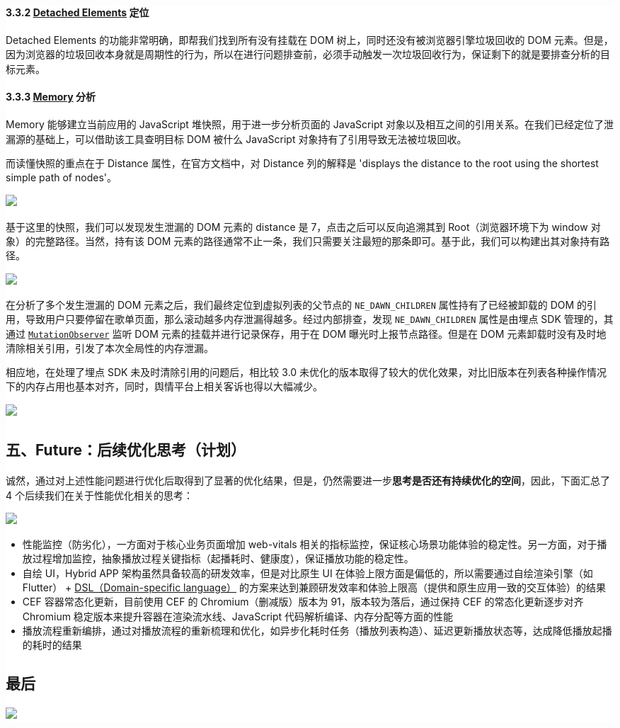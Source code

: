 #### 3.3.2 [Detached Elements](https://link.juejin.cn?target=https%3A%2F%2Flearn.microsoft.com%2Fen-us%2Fmicrosoft-edge%2Fdevtools-guide-chromium%2Fmemory-problems%2Fdom-leaks "https://learn.microsoft.com/en-us/microsoft-edge/devtools-guide-chromium/memory-problems/dom-leaks") 定位

Detached Elements 的功能非常明确，即帮我们找到所有没有挂载在 DOM 树上，同时还没有被浏览器引擎垃圾回收的 DOM 元素。但是，因为浏览器的垃圾回收本身就是周期性的行为，所以在进行问题排查前，必须手动触发一次垃圾回收行为，保证剩下的就是要排查分析的目标元素。

#### 3.3.3 [Memory](https://link.juejin.cn?target=https%3A%2F%2Flearn.microsoft.com%2Fen-us%2Fmicrosoft-edge%2Fdevtools-guide-chromium%2Fmemory-problems%2F "https://learn.microsoft.com/en-us/microsoft-edge/devtools-guide-chromium/memory-problems/") 分析

Memory 能够建立当前应用的 JavaScript 堆快照，用于进一步分析页面的 JavaScript 对象以及相互之间的引用关系。在我们已经定位了泄漏源的基础上，可以借助该工具查明目标 DOM 被什么 JavaScript 对象持有了引用导致无法被垃圾回收。

而读懂快照的重点在于 Distance 属性，在官方文档中，对 Distance 列的解释是 'displays the distance to the root using the shortest simple path of nodes'。

![](/images/jueJin/f2e65cf1892948d.png)

基于这里的快照，我们可以发现发生泄漏的 DOM 元素的 distance 是 7，点击之后可以反向追溯其到 Root（浏览器环境下为 window 对象）的完整路径。当然，持有该 DOM 元素的路径通常不止一条，我们只需要关注最短的那条即可。基于此，我们可以构建出其对象持有路径。

![](/images/jueJin/7ac372fe563149f.png)

在分析了多个发生泄漏的 DOM 元素之后，我们最终定位到虚拟列表的父节点的 `NE_DAWN_CHILDREN` 属性持有了已经被卸载的 DOM 的引用，导致用户只要停留在歌单页面，那么滚动越多内存泄漏得越多。经过内部排查，发现 `NE_DAWN_CHILDREN` 属性是由埋点 SDK 管理的，其通过 [`MutationObserver`](https://link.juejin.cn?target=https%3A%2F%2Fdeveloper.mozilla.org%2Fzh-CN%2Fdocs%2FWeb%2FAPI%2FMutationObserver "https://developer.mozilla.org/zh-CN/docs/Web/API/MutationObserver") 监听 DOM 元素的挂载并进行记录保存，用于在 DOM 曝光时上报节点路径。但是在 DOM 元素卸载时没有及时地清除相关引用，引发了本次全局性的内存泄漏。

相应地，在处理了埋点 SDK 未及时清除引用的问题后，相比较 3.0 未优化的版本取得了较大的优化效果，对比旧版本在列表各种操作情况下的内存占用也基本对齐，同时，舆情平台上相关客诉也得以大幅减少。

![](/images/jueJin/5d5c3c572e0944f.png)

五、Future：后续优化思考（计划）
-------------------

诚然，通过对上述性能问题进行优化后取得到了显著的优化结果，但是，仍然需要进一步**思考是否还有持续优化的空间**，因此，下面汇总了 4 个后续我们在关于性能优化相关的思考：

![](/images/jueJin/a04e81bdc39d41c.png)

*   性能监控（防劣化），一方面对于核心业务页面增加 web-vitals 相关的指标监控，保证核心场景功能体验的稳定性。另一方面，对于播放过程增加监控，抽象播放过程关键指标（起播耗时、健康度），保证播放功能的稳定性。
*   自绘 UI，Hybrid APP 架构虽然具备较高的研发效率，但是对比原生 UI 在体验上限方面是偏低的，所以需要通过自绘渲染引擎（如 Flutter） + [DSL（Domain-specific language）](https://link.juejin.cn?target=https%3A%2F%2Fen.wikipedia.org%2Fwiki%2FDomain-specific_language "https://en.wikipedia.org/wiki/Domain-specific_language") 的方案来达到兼顾研发效率和体验上限高（提供和原生应用一致的交互体验）的结果
*   CEF 容器常态化更新，目前使用 CEF 的 Chromium（删减版）版本为 91，版本较为落后，通过保持 CEF 的常态化更新逐步对齐 Chromium 稳定版本来提升容器在渲染流水线、JavaScript 代码解析编译、内存分配等方面的性能
*   播放流程重新编排，通过对播放流程的重新梳理和优化，如异步化耗时任务（播放列表构造）、延迟更新播放状态等，达成降低播放起播的耗时的结果

最后
--

![](/images/jueJin/263abbf87891472.png)